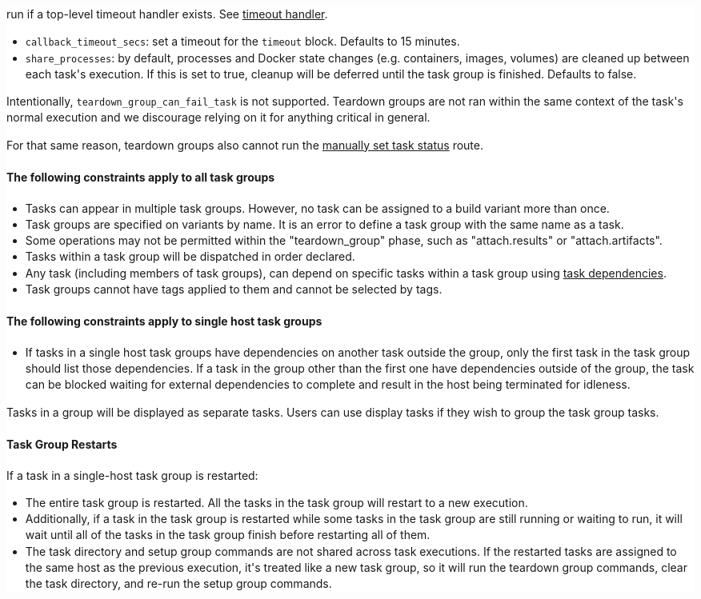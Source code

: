   run if a top-level timeout handler exists. See [timeout
  handler](#timeout-handler).
- `callback_timeout_secs`: set a timeout for the `timeout` block. Defaults to
  15 minutes.
- `share_processes`: by default, processes and Docker state changes
  (e.g. containers, images, volumes) are cleaned up between each
  task's execution. If this is set to true, cleanup will be deferred
  until the task group is finished. Defaults to false.

Intentionally, `teardown_group_can_fail_task` is not supported. Teardown groups
are not ran within the same context of the task's normal execution and we
discourage relying on it for anything critical in general.

For that same reason, teardown groups also cannot run the [manually set task status](Project-Configuration/Task-Runtime-Behavior#manually-set-task-status) route.

#### The following constraints apply to all task groups

- Tasks can appear in multiple task groups. However, no task can be
  assigned to a build variant more than once.
- Task groups are specified on variants by name. It is an error to
  define a task group with the same name as a task.
- Some operations may not be permitted within the "teardown_group"
  phase, such as "attach.results" or "attach.artifacts".
- Tasks within a task group will be dispatched in order declared.
- Any task (including members of task groups), can depend on specific
  tasks within a task group using [task dependencies](#task-dependencies).
- Task groups cannot have tags applied to them and cannot be selected by
  tags.

#### The following constraints apply to single host task groups

- If tasks in a single host task groups have dependencies on another task outside the group, only the first task in the task group should list those dependencies. If a task in the group other than the first one have dependencies outside of the group, the task can be blocked waiting for external dependencies to complete and result in the host being terminated for idleness.

Tasks in a group will be displayed as
separate tasks. Users can use display tasks if they wish to group the
task group tasks.

#### Task Group Restarts

If a task in a single-host task group is restarted:

- The entire task group is restarted. All the tasks in the task group will
  restart to a new execution.
- Additionally, if a task in the task group is restarted while some tasks in the
  task group are still running or waiting to run, it will wait until all of the
  tasks in the task group finish before restarting all of them.
- The task directory and setup group commands are not shared across task
  executions. If the restarted tasks are assigned to the same host as the
  previous execution, it's treated like a new task group, so it will run the
  teardown group commands, clear the task directory, and re-run the setup group
  commands.
